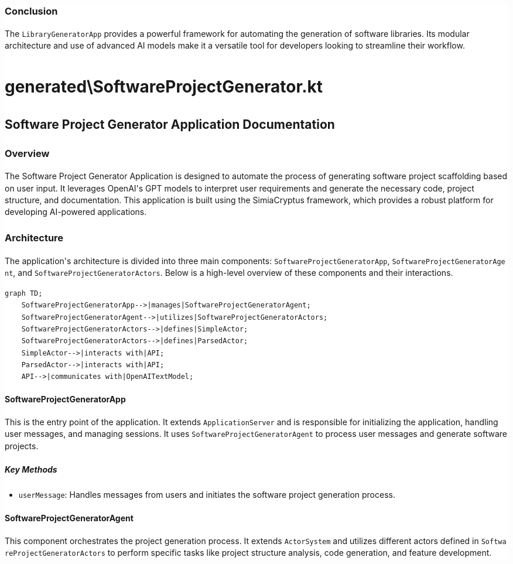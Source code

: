 ### Conclusion

The `LibraryGeneratorApp` provides a powerful framework for automating the generation of software libraries. Its modular architecture and use of advanced AI models make it a versatile tool for developers looking to streamline their workflow.

# generated\SoftwareProjectGenerator.kt


## Software Project Generator Application Documentation


### Overview

The Software Project Generator Application is designed to automate the process of generating software project scaffolding based on user input. It leverages OpenAI's GPT models to interpret user requirements and generate the necessary code, project structure, and documentation. This application is built using the SimiaCryptus framework, which provides a robust platform for developing AI-powered applications.


### Architecture

The application's architecture is divided into three main components: `SoftwareProjectGeneratorApp`, `SoftwareProjectGeneratorAgent`, and `SoftwareProjectGeneratorActors`. Below is a high-level overview of these components and their interactions.

```mermaid
graph TD;
    SoftwareProjectGeneratorApp-->|manages|SoftwareProjectGeneratorAgent;
    SoftwareProjectGeneratorAgent-->|utilizes|SoftwareProjectGeneratorActors;
    SoftwareProjectGeneratorActors-->|defines|SimpleActor;
    SoftwareProjectGeneratorActors-->|defines|ParsedActor;
    SimpleActor-->|interacts with|API;
    ParsedActor-->|interacts with|API;
    API-->|communicates with|OpenAITextModel;
```


#### SoftwareProjectGeneratorApp

This is the entry point of the application. It extends `ApplicationServer` and is responsible for initializing the application, handling user messages, and managing sessions. It uses `SoftwareProjectGeneratorAgent` to process user messages and generate software projects.


##### Key Methods

- `userMessage`: Handles messages from users and initiates the software project generation process.


#### SoftwareProjectGeneratorAgent

This component orchestrates the project generation process. It extends `ActorSystem` and utilizes different actors defined in `SoftwareProjectGeneratorActors` to perform specific tasks like project structure analysis, code generation, and feature development.
